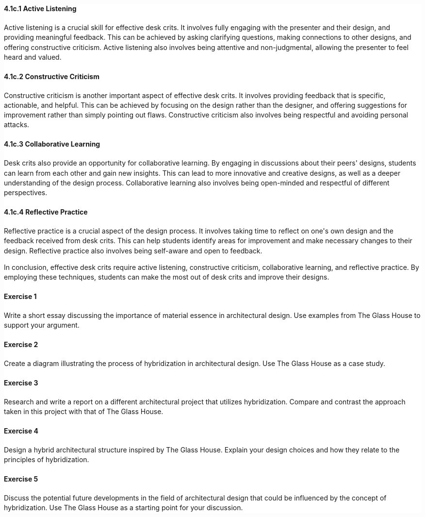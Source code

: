#### 4.1c.1 Active Listening

Active listening is a crucial skill for effective desk crits. It involves fully engaging with the presenter and their design, and providing meaningful feedback. This can be achieved by asking clarifying questions, making connections to other designs, and offering constructive criticism. Active listening also involves being attentive and non-judgmental, allowing the presenter to feel heard and valued.

#### 4.1c.2 Constructive Criticism

Constructive criticism is another important aspect of effective desk crits. It involves providing feedback that is specific, actionable, and helpful. This can be achieved by focusing on the design rather than the designer, and offering suggestions for improvement rather than simply pointing out flaws. Constructive criticism also involves being respectful and avoiding personal attacks.

#### 4.1c.3 Collaborative Learning

Desk crits also provide an opportunity for collaborative learning. By engaging in discussions about their peers' designs, students can learn from each other and gain new insights. This can lead to more innovative and creative designs, as well as a deeper understanding of the design process. Collaborative learning also involves being open-minded and respectful of different perspectives.

#### 4.1c.4 Reflective Practice

Reflective practice is a crucial aspect of the design process. It involves taking time to reflect on one's own design and the feedback received from desk crits. This can help students identify areas for improvement and make necessary changes to their design. Reflective practice also involves being self-aware and open to feedback.

In conclusion, effective desk crits require active listening, constructive criticism, collaborative learning, and reflective practice. By employing these techniques, students can make the most out of desk crits and improve their designs. 





#### Exercise 1
Write a short essay discussing the importance of material essence in architectural design. Use examples from The Glass House to support your argument.

#### Exercise 2
Create a diagram illustrating the process of hybridization in architectural design. Use The Glass House as a case study.

#### Exercise 3
Research and write a report on a different architectural project that utilizes hybridization. Compare and contrast the approach taken in this project with that of The Glass House.

#### Exercise 4
Design a hybrid architectural structure inspired by The Glass House. Explain your design choices and how they relate to the principles of hybridization.

#### Exercise 5
Discuss the potential future developments in the field of architectural design that could be influenced by the concept of hybridization. Use The Glass House as a starting point for your discussion.
